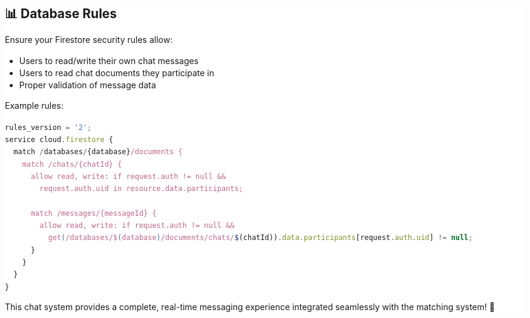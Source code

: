 ## 📊 Database Rules

Ensure your Firestore security rules allow:
- Users to read/write their own chat messages
- Users to read chat documents they participate in
- Proper validation of message data

Example rules:
```javascript
rules_version = '2';
service cloud.firestore {
  match /databases/{database}/documents {
    match /chats/{chatId} {
      allow read, write: if request.auth != null && 
        request.auth.uid in resource.data.participants;
      
      match /messages/{messageId} {
        allow read, write: if request.auth != null && 
          get(/databases/$(database)/documents/chats/$(chatId)).data.participants[request.auth.uid] != null;
      }
    }
  }
}
```

This chat system provides a complete, real-time messaging experience integrated seamlessly with the matching system! 🎉 